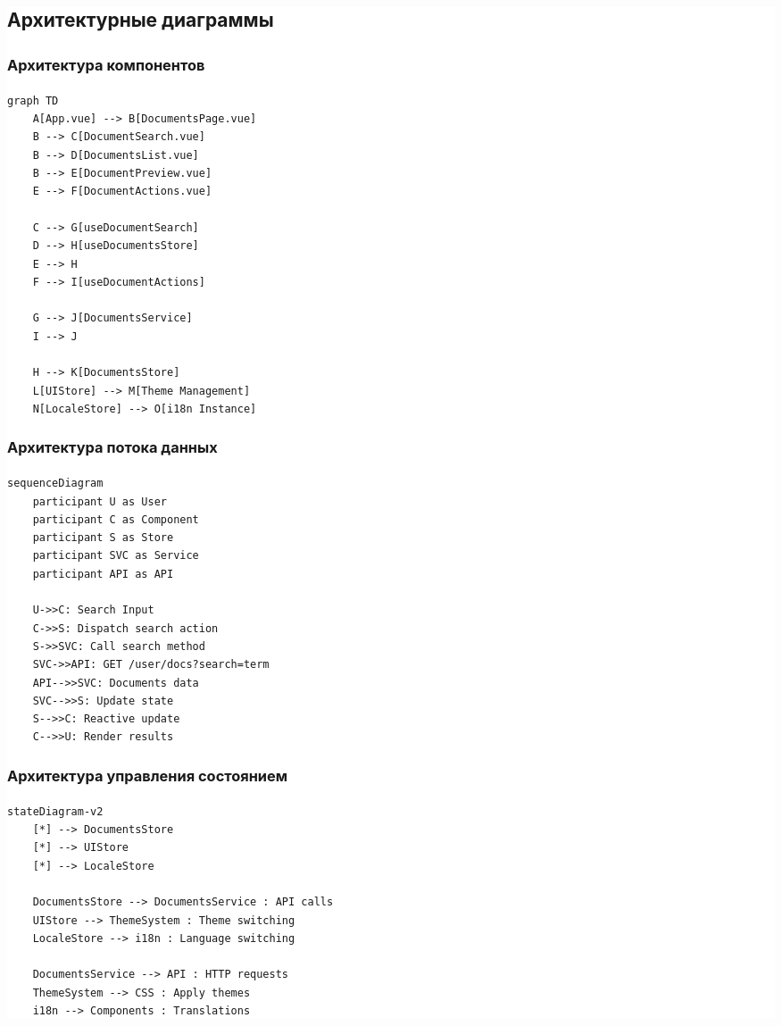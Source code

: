 ## Архитектурные диаграммы

### Архитектура компонентов
```mermaid
graph TD
    A[App.vue] --> B[DocumentsPage.vue]
    B --> C[DocumentSearch.vue]
    B --> D[DocumentsList.vue]
    B --> E[DocumentPreview.vue]
    E --> F[DocumentActions.vue]

    C --> G[useDocumentSearch]
    D --> H[useDocumentsStore]
    E --> H
    F --> I[useDocumentActions]

    G --> J[DocumentsService]
    I --> J

    H --> K[DocumentsStore]
    L[UIStore] --> M[Theme Management]
    N[LocaleStore] --> O[i18n Instance]
```

### Архитектура потока данных
```mermaid
sequenceDiagram
    participant U as User
    participant C as Component
    participant S as Store
    participant SVC as Service
    participant API as API

    U->>C: Search Input
    C->>S: Dispatch search action
    S->>SVC: Call search method
    SVC->>API: GET /user/docs?search=term
    API-->>SVC: Documents data
    SVC-->>S: Update state
    S-->>C: Reactive update
    C-->>U: Render results
```

### Архитектура управления состоянием
```mermaid
stateDiagram-v2
    [*] --> DocumentsStore
    [*] --> UIStore
    [*] --> LocaleStore

    DocumentsStore --> DocumentsService : API calls
    UIStore --> ThemeSystem : Theme switching
    LocaleStore --> i18n : Language switching

    DocumentsService --> API : HTTP requests
    ThemeSystem --> CSS : Apply themes
    i18n --> Components : Translations
```
